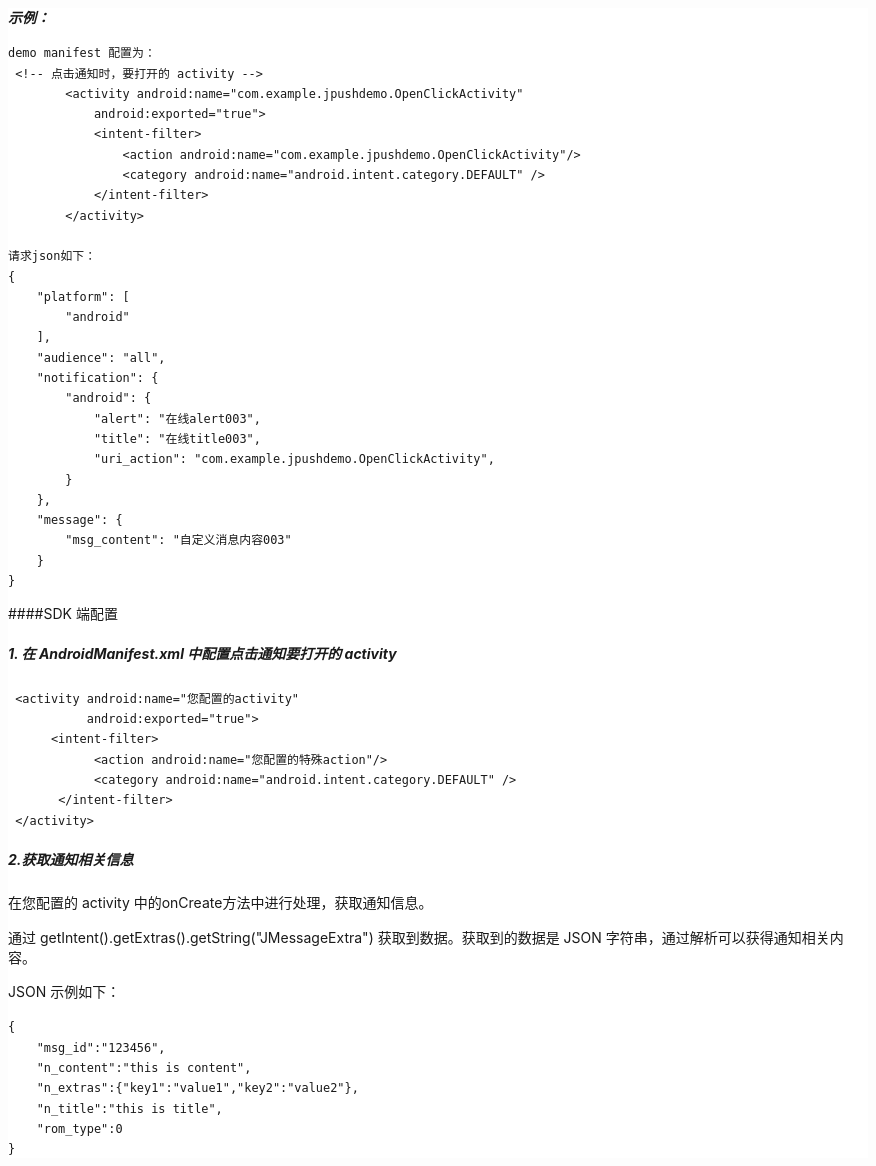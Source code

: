 
***示例：***

```
demo manifest 配置为：
 <!-- 点击通知时，要打开的 activity -->
        <activity android:name="com.example.jpushdemo.OpenClickActivity"
            android:exported="true">
            <intent-filter>
                <action android:name="com.example.jpushdemo.OpenClickActivity"/>
            	<category android:name="android.intent.category.DEFAULT" />
            </intent-filter>
        </activity>

请求json如下：
{
    "platform": [
        "android"
    ],
    "audience": "all",
    "notification": {
        "android": {
            "alert": "在线alert003",
            "title": "在线title003",
            "uri_action": "com.example.jpushdemo.OpenClickActivity",
        }
    },
    "message": {
        "msg_content": "自定义消息内容003"
    }
}
```


####SDK 端配置

##### 1. 在 AndroidManifest.xml 中配置点击通知要打开的 activity
```
 <activity android:name="您配置的activity"
           android:exported="true">
      <intent-filter>
            <action android:name="您配置的特殊action"/>
            <category android:name="android.intent.category.DEFAULT" />
       </intent-filter>
 </activity>
```
##### 2.获取通知相关信息
在您配置的 activity 中的onCreate方法中进行处理，获取通知信息。

通过 getIntent().getExtras().getString("JMessageExtra") 获取到数据。获取到的数据是 JSON 字符串，通过解析可以获得通知相关内容。

JSON 示例如下：

```
{
	"msg_id":"123456",
	"n_content":"this is content",
	"n_extras":{"key1":"value1","key2":"value2"},
	"n_title":"this is title",
	"rom_type":0
}
```
